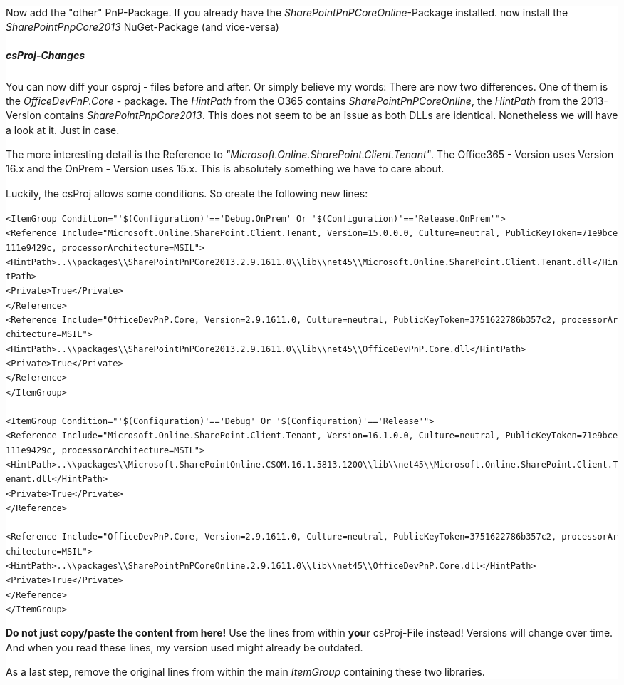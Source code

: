 Now add the "other" PnP-Package. If you already have the _SharePointPnPCoreOnline_\-Package installed. now install the _SharePointPnpCore2013_ NuGet-Package (and vice-versa)

##### csProj-Changes

You can now diff your csproj - files before and after. Or simply believe my words: There are now two differences. One of them is the _OfficeDevPnP.Core_ - package. The _HintPath_ from the O365 contains _SharePointPnPCoreOnline_, the _HintPath_ from the 2013-Version contains _SharePointPnpCore2013_. This does not seem to be an issue as both DLLs are identical. Nonetheless we will have a look at it. Just in case.

The more interesting detail is the Reference to _"Microsoft.Online.SharePoint.Client.Tenant"_. The Office365 - Version uses Version 16.x and the OnPrem - Version uses 15.x. This is absolutely something we have to care about.

Luckily, the csProj allows some conditions. So create the following new lines:
```
<ItemGroup Condition="'$(Configuration)'=='Debug.OnPrem' Or '$(Configuration)'=='Release.OnPrem'">
<Reference Include="Microsoft.Online.SharePoint.Client.Tenant, Version=15.0.0.0, Culture=neutral, PublicKeyToken=71e9bce111e9429c, processorArchitecture=MSIL">
<HintPath>..\\packages\\SharePointPnPCore2013.2.9.1611.0\\lib\\net45\\Microsoft.Online.SharePoint.Client.Tenant.dll</HintPath>
<Private>True</Private>
</Reference>
<Reference Include="OfficeDevPnP.Core, Version=2.9.1611.0, Culture=neutral, PublicKeyToken=3751622786b357c2, processorArchitecture=MSIL">
<HintPath>..\\packages\\SharePointPnPCore2013.2.9.1611.0\\lib\\net45\\OfficeDevPnP.Core.dll</HintPath>
<Private>True</Private>
</Reference>
</ItemGroup>

<ItemGroup Condition="'$(Configuration)'=='Debug' Or '$(Configuration)'=='Release'">
<Reference Include="Microsoft.Online.SharePoint.Client.Tenant, Version=16.1.0.0, Culture=neutral, PublicKeyToken=71e9bce111e9429c, processorArchitecture=MSIL">
<HintPath>..\\packages\\Microsoft.SharePointOnline.CSOM.16.1.5813.1200\\lib\\net45\\Microsoft.Online.SharePoint.Client.Tenant.dll</HintPath>
<Private>True</Private>
</Reference>

<Reference Include="OfficeDevPnP.Core, Version=2.9.1611.0, Culture=neutral, PublicKeyToken=3751622786b357c2, processorArchitecture=MSIL">
<HintPath>..\\packages\\SharePointPnPCoreOnline.2.9.1611.0\\lib\\net45\\OfficeDevPnP.Core.dll</HintPath>
<Private>True</Private>
</Reference>
</ItemGroup>
```

**Do not just copy/paste the content from here!** Use the lines from within **your** csProj-File instead! Versions will change over time. And when you read these lines, my version used might already be outdated.

As a last step, remove the original lines from within the main _ItemGroup_ containing these two libraries.
